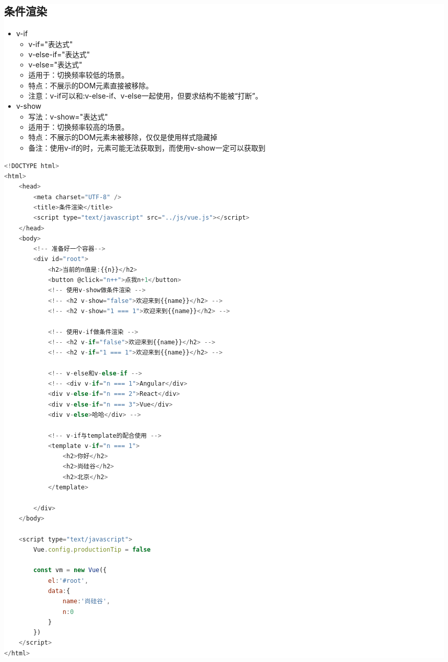 ## 条件渲染

- v-if
  - v-if="表达式"
  - v-else-if="表达式"
  - v-else="表达式"
  - 适用于：切换频率较低的场景。
  - 特点：不展示的DOM元素直接被移除。
  - 注意：v-if可以和:v-else-if、v-else一起使用，但要求结构不能被“打断”。
- v-show
  - 写法：v-show="表达式"
  - 适用于：切换频率较高的场景。
  - 特点：不展示的DOM元素未被移除，仅仅是使用样式隐藏掉
  - 备注：使用v-if的时，元素可能无法获取到，而使用v-show一定可以获取到

```js
<!DOCTYPE html>
<html>
	<head>
		<meta charset="UTF-8" />
		<title>条件渲染</title>
		<script type="text/javascript" src="../js/vue.js"></script>
	</head>
	<body>
		<!-- 准备好一个容器-->
		<div id="root">
			<h2>当前的n值是:{{n}}</h2>
			<button @click="n++">点我n+1</button>
			<!-- 使用v-show做条件渲染 -->
			<!-- <h2 v-show="false">欢迎来到{{name}}</h2> -->
			<!-- <h2 v-show="1 === 1">欢迎来到{{name}}</h2> -->

			<!-- 使用v-if做条件渲染 -->
			<!-- <h2 v-if="false">欢迎来到{{name}}</h2> -->
			<!-- <h2 v-if="1 === 1">欢迎来到{{name}}</h2> -->

			<!-- v-else和v-else-if -->
			<!-- <div v-if="n === 1">Angular</div>
			<div v-else-if="n === 2">React</div>
			<div v-else-if="n === 3">Vue</div>
			<div v-else>哈哈</div> -->

			<!-- v-if与template的配合使用 -->
			<template v-if="n === 1">
				<h2>你好</h2>
				<h2>尚硅谷</h2>
				<h2>北京</h2>
			</template>

		</div>
	</body>

	<script type="text/javascript">
		Vue.config.productionTip = false

		const vm = new Vue({
			el:'#root',
			data:{
				name:'尚硅谷',
				n:0
			}
		})
	</script>
</html>
```